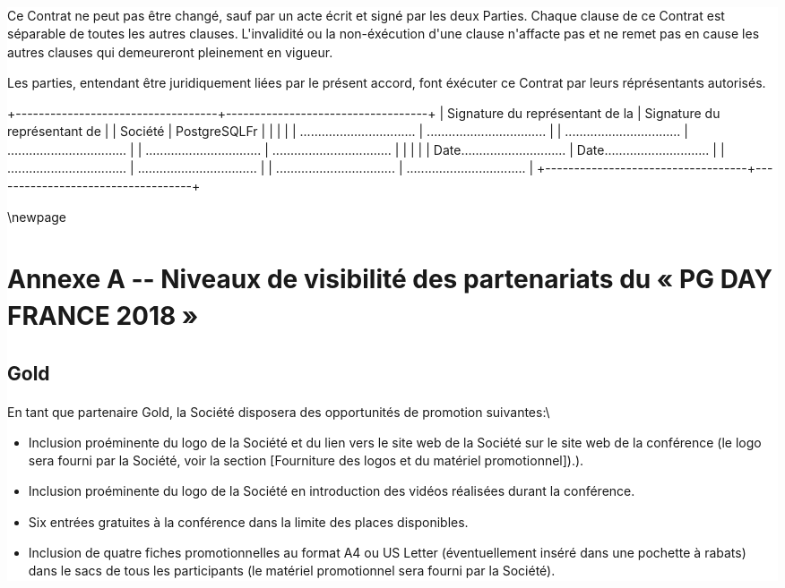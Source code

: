 Ce Contrat ne peut pas être changé, sauf par un acte écrit et signé par
les deux Parties. Chaque clause de ce Contrat est séparable de toutes
les autres clauses. L'invalidité ou la non-éxécution d'une clause
n'affacte pas et ne remet pas en cause les autres clauses qui
demeureront pleinement en vigueur.

Les parties, entendant être juridiquement liées par le présent accord,
font éxécuter ce Contrat par leurs réprésentants autorisés.

+-----------------------------------+-----------------------------------+
| Signature du représentant de la   | Signature du représentant de      |
| Société                           | PostgreSQLFr                      |
|                                   |                                   |
| ................................  | ................................. |
| ................................  | ................................. |
| ................................  | ................................. |
|                                   |                                   |
| Date............................. | Date............................. |
| ................................. | ................................. |
| ................................. | ................................. |
+-----------------------------------+-----------------------------------+

\newpage

Annexe A -- Niveaux de visibilité des partenariats du « PG DAY FRANCE 2018 »
============================================================================

Gold
----

En tant que partenaire Gold, la Société disposera des opportunités de
promotion suivantes:\

-   Inclusion proéminente du logo de la Société et du lien vers le site
    web de la Société sur le site web de la conférence (le logo sera
    fourni par la Société, voir la section
    [Fourniture des logos et du matériel promotionnel]).).

-   Inclusion proéminente du logo de la Société en introduction des
    vidéos réalisées durant la conférence.

-   Six entrées gratuites à la conférence dans la limite des places
    disponibles.

-   Inclusion de quatre fiches promotionnelles au format A4 ou US Letter
    (éventuellement inséré dans une pochette à rabats) dans le sacs de
    tous les participants (le matériel promotionnel sera fourni par la
    Société).
